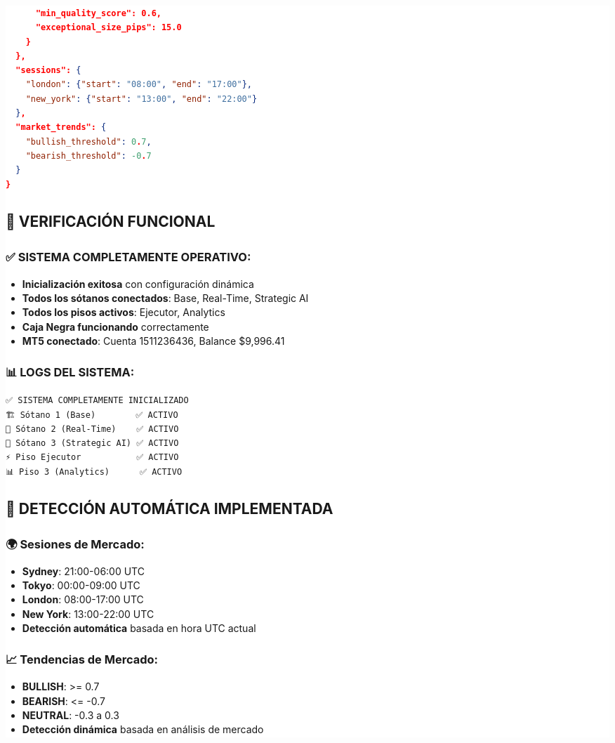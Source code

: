 ```json
      "min_quality_score": 0.6,
      "exceptional_size_pips": 15.0
    }
  },
  "sessions": {
    "london": {"start": "08:00", "end": "17:00"},
    "new_york": {"start": "13:00", "end": "22:00"}
  },
  "market_trends": {
    "bullish_threshold": 0.7,
    "bearish_threshold": -0.7
  }
}
```

## 🚀 VERIFICACIÓN FUNCIONAL

### ✅ SISTEMA COMPLETAMENTE OPERATIVO:
- **Inicialización exitosa** con configuración dinámica
- **Todos los sótanos conectados**: Base, Real-Time, Strategic AI  
- **Todos los pisos activos**: Ejecutor, Analytics
- **Caja Negra funcionando** correctamente
- **MT5 conectado**: Cuenta 1511236436, Balance $9,996.41

### 📊 LOGS DEL SISTEMA:
```
✅ SISTEMA COMPLETAMENTE INICIALIZADO
🏗️ Sótano 1 (Base)        ✅ ACTIVO
🔄 Sótano 2 (Real-Time)    ✅ ACTIVO  
🧠 Sótano 3 (Strategic AI) ✅ ACTIVO
⚡ Piso Ejecutor           ✅ ACTIVO
📊 Piso 3 (Analytics)      ✅ ACTIVO
```

## 🔄 DETECCIÓN AUTOMÁTICA IMPLEMENTADA

### 🌍 **Sesiones de Mercado:**
- **Sydney**: 21:00-06:00 UTC
- **Tokyo**: 00:00-09:00 UTC  
- **London**: 08:00-17:00 UTC
- **New York**: 13:00-22:00 UTC
- **Detección automática** basada en hora UTC actual

### 📈 **Tendencias de Mercado:**
- **BULLISH**: >= 0.7
- **BEARISH**: <= -0.7
- **NEUTRAL**: -0.3 a 0.3
- **Detección dinámica** basada en análisis de mercado
